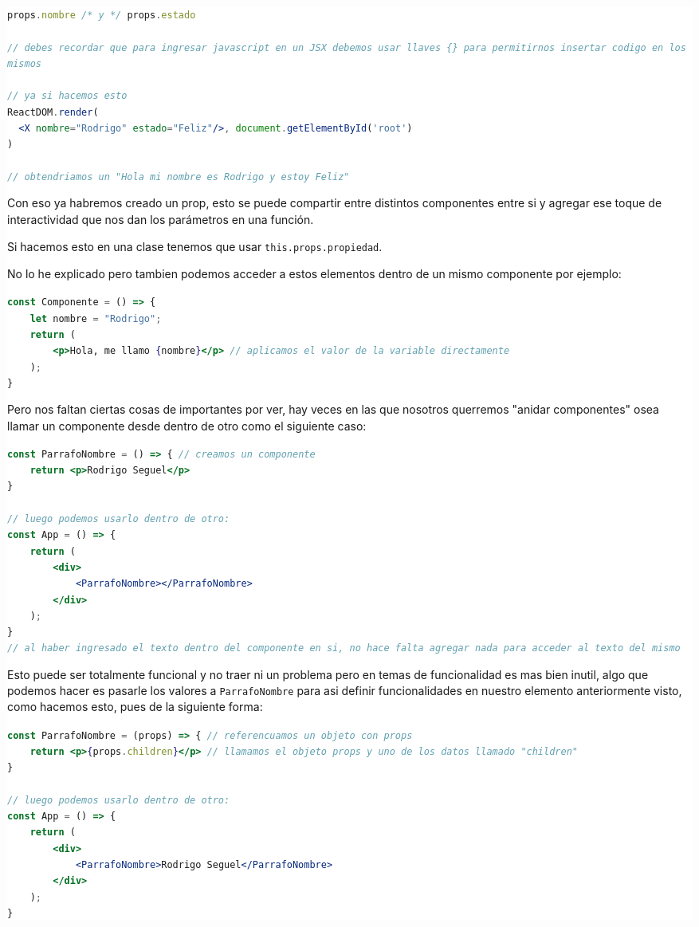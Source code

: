 ~~~jsx
props.nombre /* y */ props.estado

// debes recordar que para ingresar javascript en un JSX debemos usar llaves {} para permitirnos insertar codigo en los mismos

// ya si hacemos esto
ReactDOM.render(
  <X nombre="Rodrigo" estado="Feliz"/>, document.getElementById('root')
)

// obtendriamos un "Hola mi nombre es Rodrigo y estoy Feliz"
~~~

Con eso ya habremos creado un prop, esto se puede compartir entre distintos componentes entre si y agregar ese toque de interactividad que nos dan los parámetros en una función.

Si hacemos esto en una clase tenemos que usar `this.props.propiedad`.

No lo he explicado pero tambien podemos acceder a estos elementos dentro de un mismo componente por ejemplo:

~~~jsx
const Componente = () => {
    let nombre = "Rodrigo";
    return (
    	<p>Hola, me llamo {nombre}</p> // aplicamos el valor de la variable directamente
    );
}
~~~

Pero nos faltan ciertas cosas de importantes por ver, hay veces en las que nosotros querremos "anidar componentes" osea llamar un componente desde dentro de otro como el siguiente caso:

~~~jsx
const ParrafoNombre = () => { // creamos un componente
    return <p>Rodrigo Seguel</p>
}

// luego podemos usarlo dentro de otro:
const App = () => {
    return (
    	<div>
        	<ParrafoNombre></ParrafoNombre>
        </div>
    ); 
}
// al haber ingresado el texto dentro del componente en si, no hace falta agregar nada para acceder al texto del mismo
~~~

Esto puede ser totalmente funcional y no traer ni un problema pero en temas de funcionalidad es mas bien inutil, algo que podemos hacer es pasarle los valores a `ParrafoNombre` para asi definir funcionalidades en nuestro elemento anteriormente visto, como hacemos esto, pues de la siguiente forma:

~~~jsx
const ParrafoNombre = (props) => { // referencuamos un objeto con props
    return <p>{props.children}</p> // llamamos el objeto props y uno de los datos llamado "children"
}

// luego podemos usarlo dentro de otro:
const App = () => {
    return (
    	<div>
        	<ParrafoNombre>Rodrigo Seguel</ParrafoNombre>
        </div>
    ); 
}
~~~